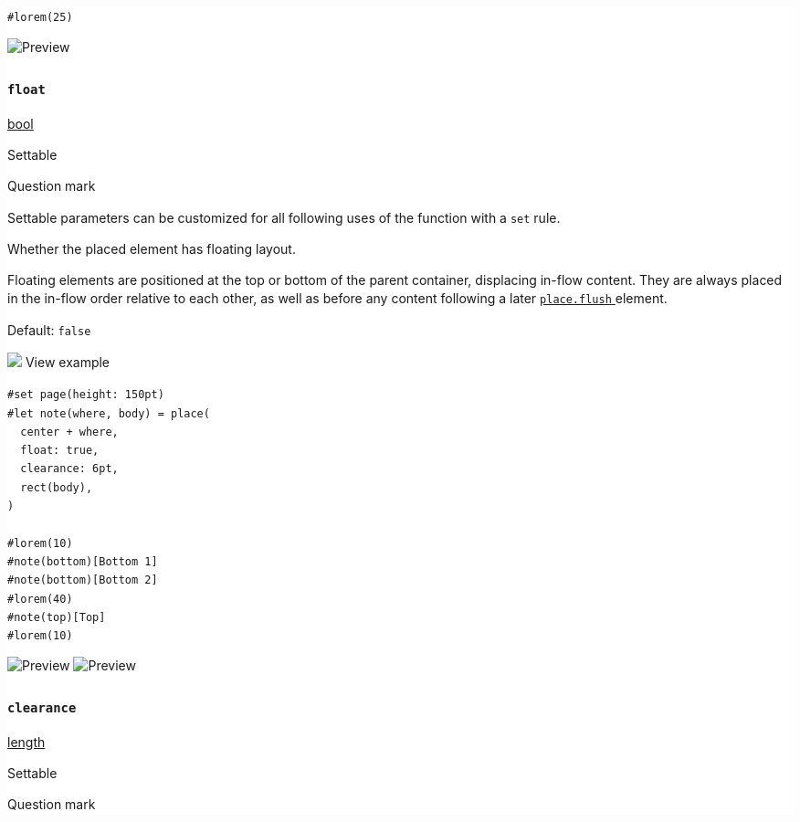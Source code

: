     #lorem(25)
    

![Preview](/assets/docs/9xhEXBaN2g3N9Vju7GUzFwAAAAAAAAAA.png)

###  ` float `

[ bool ](/docs/reference/foundations/bool/)

Settable

Question mark

Settable parameters can be customized for all following uses of the function
with a ` set ` rule.

Whether the placed element has floating layout.

Floating elements are positioned at the top or bottom of the parent container,
displacing in-flow content. They are always placed in the in-flow order
relative to each other, as well as before any content following a later [ `
place.flush ` ](/docs/reference/layout/place/#definitions-flush
"`place.flush`") element.

Default: ` false  `

![](/assets/icons/16-arrow-right.svg) View example

    
    
    #set page(height: 150pt)
    #let note(where, body) = place(
      center + where,
      float: true,
      clearance: 6pt,
      rect(body),
    )
    
    #lorem(10)
    #note(bottom)[Bottom 1]
    #note(bottom)[Bottom 2]
    #lorem(40)
    #note(top)[Top]
    #lorem(10)
    

![Preview](/assets/docs/t5SJ49ulSlCH5SgTOH20JAAAAAAAAAAA.png)
![Preview](/assets/docs/t5SJ49ulSlCH5SgTOH20JAAAAAAAAAAB.png)

###  ` clearance `

[ length ](/docs/reference/layout/length/)

Settable

Question mark
